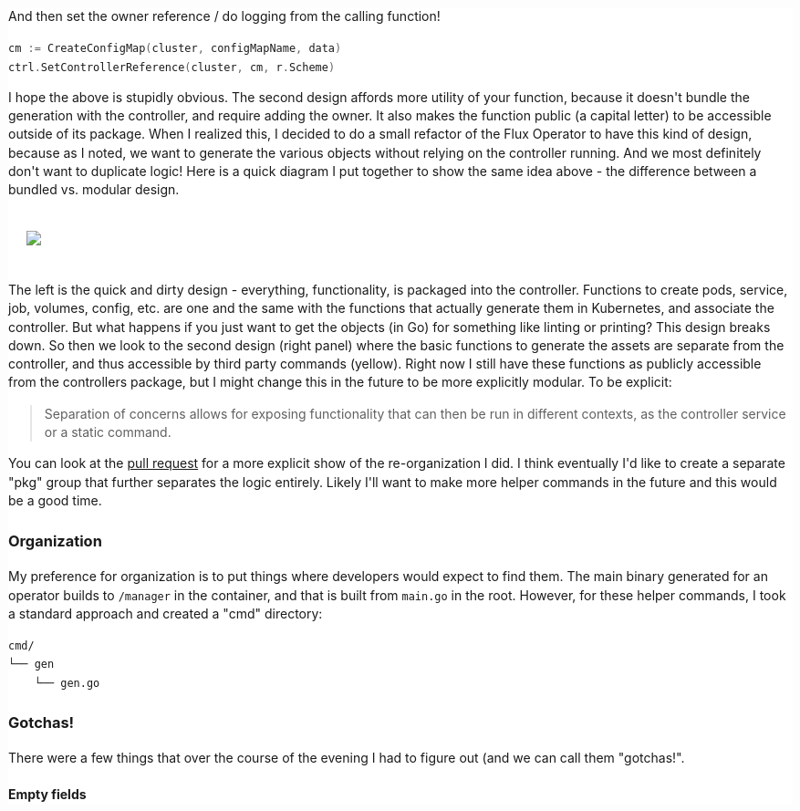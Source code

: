 And then set the owner reference / do logging from the calling function!


```go
cm := CreateConfigMap(cluster, configMapName, data)
ctrl.SetControllerReference(cluster, cm, r.Scheme)
```

I hope the above is stupidly obvious. The second design affords more utility of your function, because it doesn't bundle the generation with the controller, and require adding the owner. It also makes the function public (a capital letter) to be accessible outside of its package. When I realized this, I decided to do a small refactor of the Flux Operator to have this kind of design, because as I noted, we want to generate the various objects without relying on the controller running. And we most definitely don't want to duplicate logic! Here is a quick diagram I put together to show the same idea above - the difference between a bundled vs. modular design.

<div style="padding:20px">
<a href="{{ site.baseurl }}/assets/images/posts/operator-sdk/operator-helper-commands.png"><img src="{{ site.baseurl }}/assets/images/posts/operator-sdk/operator-helper-commands.png"></a>
</div>

The left is the quick and dirty design - everything, functionality, is packaged into the controller. Functions to create pods, service, job, volumes, config, etc. are one and the same with the functions that actually generate them in Kubernetes, and associate the controller. But what happens if you just want to get the objects (in Go) for something like linting or printing? This design breaks down. So then we look to the second design (right panel) where the basic functions to generate the assets are separate from the controller, and thus accessible by third party commands (yellow). Right now I still have these functions as publicly accessible from the controllers package, but I might change this in the future to be more explicitly modular. To be explicit:

> Separation of concerns allows for exposing functionality that can then be run in different contexts, as the controller service or a static command.

You can look at the [pull request](https://github.com/flux-framework/flux-operator/pull/201) for a more explicit show of the re-organization I did. I think eventually I'd like to create a separate "pkg" group that further separates the logic entirely. Likely I'll want to make more helper commands in the future and this would be a good time.

### Organization

My preference for organization is to put things where developers would expect to find them. The main binary generated for an operator builds to `/manager` in the container, and that is built from `main.go` in the root. However, for these helper commands, I took a standard approach and created a "cmd" directory:

```bash
cmd/
└── gen
    └── gen.go
```

### Gotchas!

There were a few things that over the course of the evening I had to figure out (and we can call them "gotchas!".

#### Empty fields
